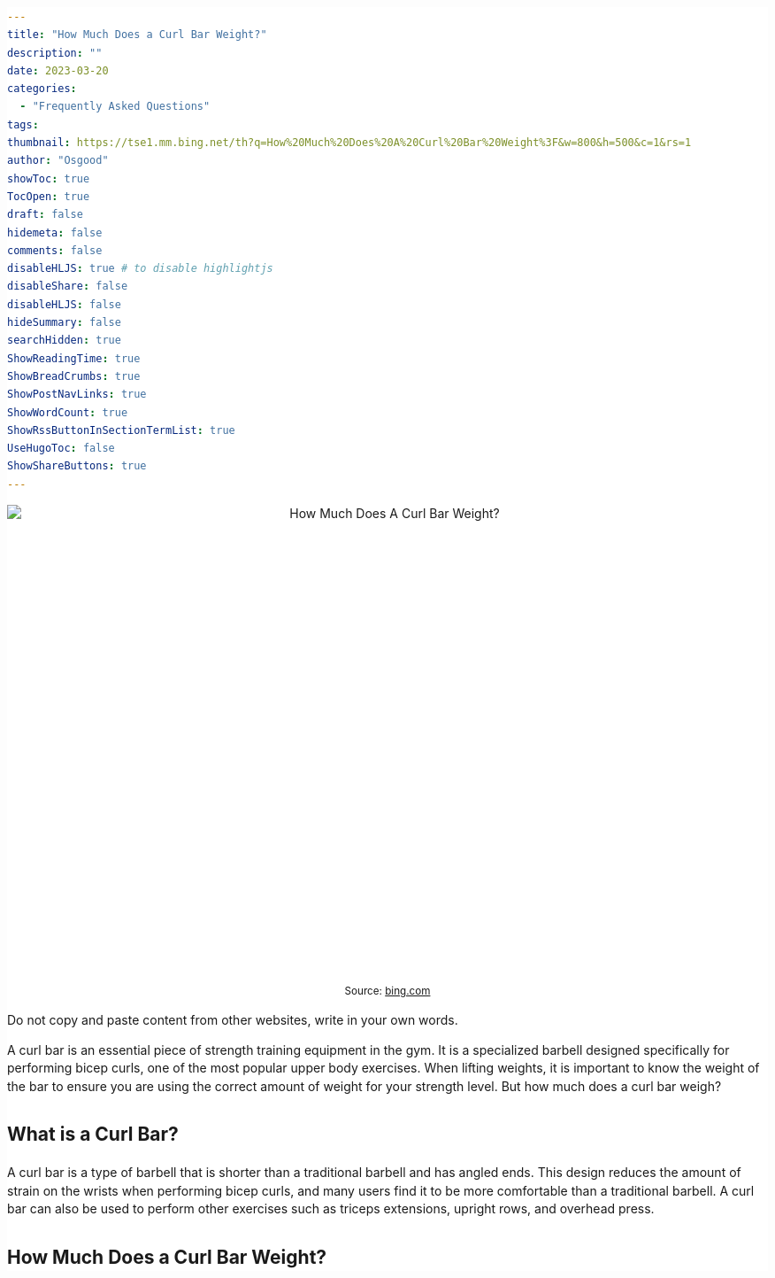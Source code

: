 ```yaml
---
title: "How Much Does a Curl Bar Weight?"
description: ""
date: 2023-03-20
categories:
  - "Frequently Asked Questions" 
tags: 
thumbnail: https://tse1.mm.bing.net/th?q=How%20Much%20Does%20A%20Curl%20Bar%20Weight%3F&w=800&h=500&c=1&rs=1
author: "Osgood"
showToc: true
TocOpen: true
draft: false
hidemeta: false
comments: false
disableHLJS: true # to disable highlightjs
disableShare: false
disableHLJS: false
hideSummary: false
searchHidden: true
ShowReadingTime: true
ShowBreadCrumbs: true
ShowPostNavLinks: true
ShowWordCount: true
ShowRssButtonInSectionTermList: true
UseHugoToc: false
ShowShareButtons: true
---
```


<center>
	<img src="https://tse1.mm.bing.net/th?q=How%20Much%20Does%20A%20Curl%20Bar%20Weight%3F&w=800&h=500&c=1&rs=1" alt="How Much Does A Curl Bar Weight?" width="800" height="500" style="display: block; width: 100%; height: auto">
	<small>Source: <a href="https://www.bing.com" rel="nofollow">bing.com</a></small>
</center>

Do not copy and paste content from other websites, write in your own words.



A curl bar is an essential piece of strength training equipment in the gym. It is a specialized barbell designed specifically for performing bicep curls, one of the most popular upper body exercises. When lifting weights, it is important to know the weight of the bar to ensure you are using the correct amount of weight for your strength level. But how much does a curl bar weigh? 

<h2>What is a Curl Bar?</h2>

A curl bar is a type of barbell that is shorter than a traditional barbell and has angled ends. This design reduces the amount of strain on the wrists when performing bicep curls, and many users find it to be more comfortable than a traditional barbell. A curl bar can also be used to perform other exercises such as triceps extensions, upright rows, and overhead press. 

<h2>How Much Does a Curl Bar Weight?</h2>
